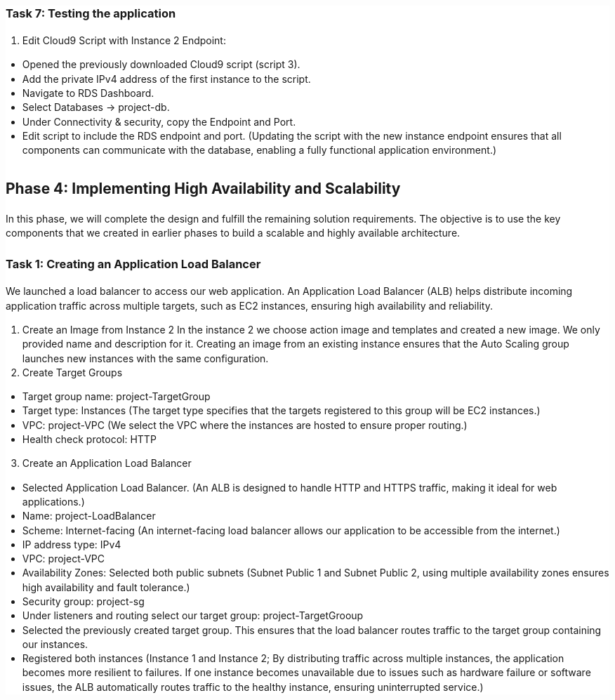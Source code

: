### Task 7: **Testing the application**
1.	Edit Cloud9 Script with Instance 2 Endpoint:
  -	Opened the previously downloaded Cloud9 script (script 3).
  -	Add the private IPv4 address of the first instance to the script.
  -	Navigate to RDS Dashboard.
  -	Select Databases → project-db.
  -	Under Connectivity & security, copy the Endpoint and Port.
  -	Edit script to include the RDS endpoint and port. (Updating the script with the new instance endpoint ensures that all components can communicate with the database, enabling a fully functional application environment.)

## Phase 4: **Implementing High Availability and Scalability**
In this phase, we will complete the design and fulfill the remaining solution requirements. The objective is to use the key components that we created in earlier phases to build a scalable and highly available architecture.

### Task 1: **Creating an Application Load Balancer**
We launched a load balancer to access our web application. An Application Load Balancer (ALB) helps distribute incoming application traffic across multiple targets, such as EC2 instances, ensuring high availability and reliability.
1.	Create an Image from Instance 2
In the instance 2 we choose action image and templates and created a new image. We only provided name and description for it. 
Creating an image from an existing instance ensures that the Auto Scaling group launches new instances with the same configuration.
2.	Create Target Groups
  -	Target group name: project-TargetGroup
  -	Target type: Instances (The target type specifies that the targets registered to this group will be EC2 instances.)
  -	VPC: project-VPC (We select the VPC where the instances are hosted to ensure proper routing.)
  -	Health check protocol: HTTP


3.	Create an Application Load Balancer
  -	Selected Application Load Balancer. (An ALB is designed to handle HTTP and HTTPS traffic, making it ideal for web applications.)
  -	Name: project-LoadBalancer
  -	Scheme: Internet-facing (An internet-facing load balancer allows our application to be accessible from the internet.)
  -	IP address type: IPv4
  -	VPC: project-VPC
  -	Availability Zones: Selected both public subnets (Subnet Public 1 and Subnet Public 2, using multiple availability zones ensures high availability and fault tolerance.)
  -	Security group: project-sg
  -	Under listeners and routing select our target group: project-TargetGrooup
  -	Selected the previously created target group. This ensures that the load balancer routes traffic to the target group containing our instances.
  -	Registered both instances (Instance 1 and Instance 2; By distributing traffic across multiple instances, the application becomes more resilient to failures. If one instance becomes unavailable due to issues such as hardware failure or software issues, the ALB automatically routes traffic to the healthy instance, ensuring uninterrupted service.)
